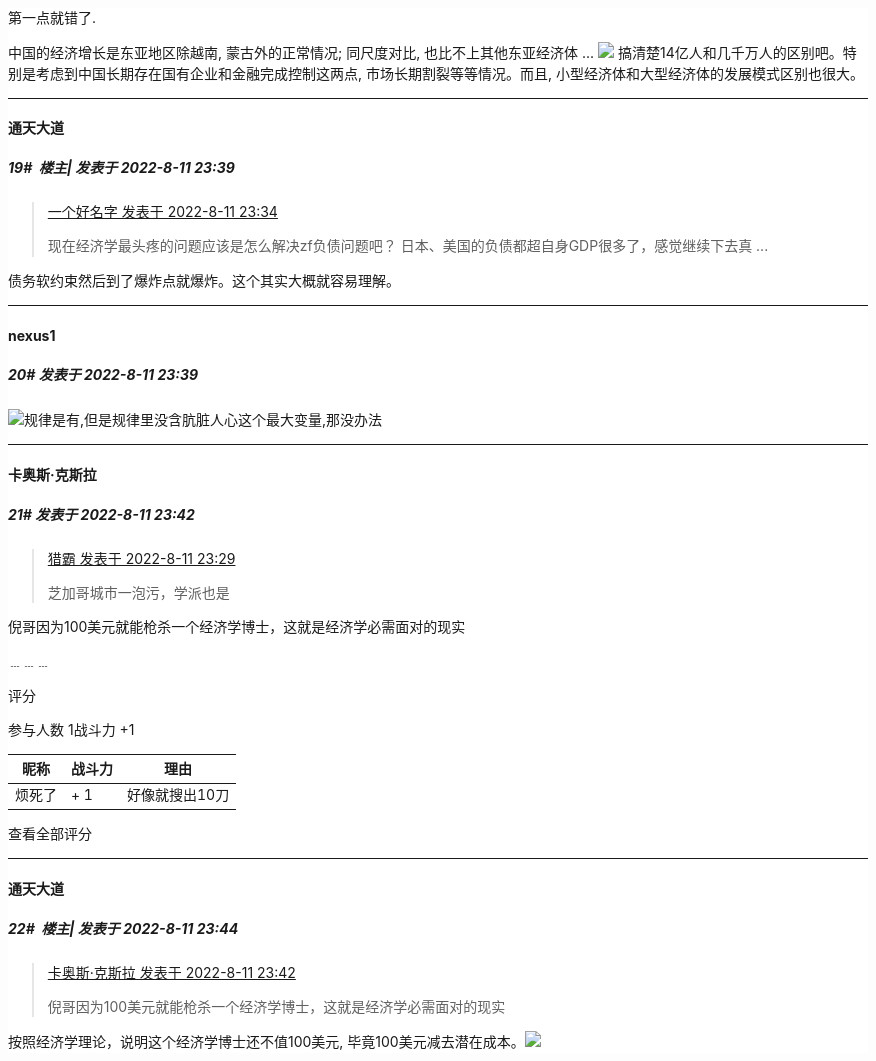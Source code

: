 第一点就错了. 

中国的经济增长是东亚地区除越南, 蒙古外的正常情况; 同尺度对比, 也比不上其他东亚经济体 ...</blockquote>
<img src="https://static.saraba1st.com/image/smiley/carton2017/049.gif" referrerpolicy="no-referrer"> 搞清楚14亿人和几千万人的区别吧。特别是考虑到中国长期存在国有企业和金融完成控制这两点, 市场长期割裂等等情况。而且, 小型经济体和大型经济体的发展模式区别也很大。

*****

####  通天大道  
##### 19#         楼主| 发表于 2022-8-11 23:39

<blockquote><a href="httphttps://bbs.saraba1st.com/2b/forum.php?mod=redirect&amp;goto=findpost&amp;pid=57027509&amp;ptid=2086422" target="_blank">一个好名字 发表于 2022-8-11 23:34</a>

现在经济学最头疼的问题应该是怎么解决zf负债问题吧？ 日本、美国的负债都超自身GDP很多了，感觉继续下去真 ...</blockquote>
债务软约束然后到了爆炸点就爆炸。这个其实大概就容易理解。

*****

####  nexus1  
##### 20#       发表于 2022-8-11 23:39

<img src="https://static.saraba1st.com/image/smiley/face2017/037.png" referrerpolicy="no-referrer">规律是有,但是规律里没含肮脏人心这个最大变量,那没办法

*****

####  卡奥斯·克斯拉  
##### 21#       发表于 2022-8-11 23:42

<blockquote><a href="httphttps://bbs.saraba1st.com/2b/forum.php?mod=redirect&amp;goto=findpost&amp;pid=57027474&amp;ptid=2086422" target="_blank">猎霸 发表于 2022-8-11 23:29</a>

芝加哥城市一泡污，学派也是</blockquote>
倪哥因为100美元就能枪杀一个经济学博士，这就是经济学必需面对的现实

﹍﹍﹍

评分

 参与人数 1战斗力 +1

|昵称|战斗力|理由|
|----|---|---|
| 烦死了| + 1|好像就搜出10刀|

查看全部评分

*****

####  通天大道  
##### 22#         楼主| 发表于 2022-8-11 23:44

<blockquote><a href="httphttps://bbs.saraba1st.com/2b/forum.php?mod=redirect&amp;goto=findpost&amp;pid=57027578&amp;ptid=2086422" target="_blank">卡奥斯·克斯拉 发表于 2022-8-11 23:42</a>

倪哥因为100美元就能枪杀一个经济学博士，这就是经济学必需面对的现实</blockquote>
按照经济学理论，说明这个经济学博士还不值100美元, 毕竟100美元减去潜在成本。<img src="https://static.saraba1st.com/image/smiley/carton2017/373.png" referrerpolicy="no-referrer">
